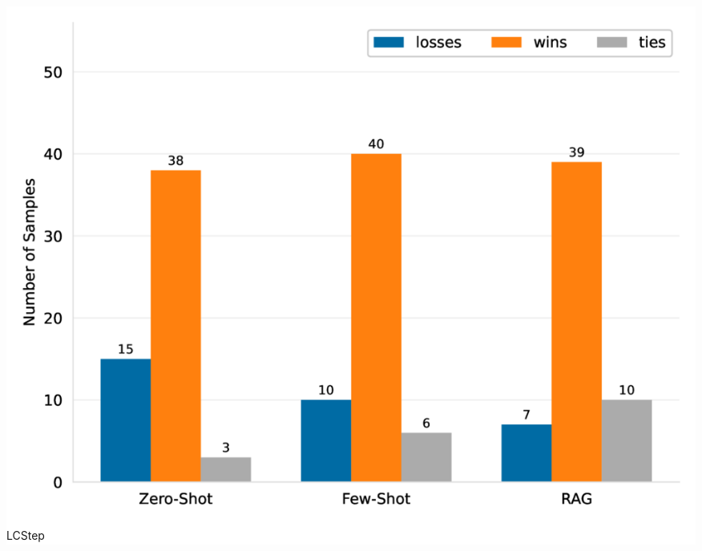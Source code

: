   <img src="predoc/aag/lcstep_main_bar_plot.png" alt="LCStep results" width="100%" />
  <figcaption>LCStep</figcaption>
  </figure>
  <figure style="width: 33%; text-align: center; margin=0;">